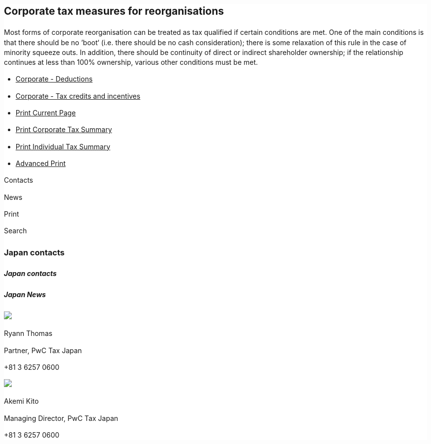 ## Corporate tax measures for reorganisations

Most forms of corporate reorganisation can be treated as tax qualified if certain conditions are met. One of the main conditions is that there should be no ’boot‘ (i.e. there should be no cash consideration); there is some relaxation of this rule in the case of minority squeeze outs. In addition, there should be continuity of direct or indirect shareholder ownership; if the relationship continues at less than 100% ownership, various other conditions must be met.



* [Corporate - Deductions](deductions.html)
* [Corporate - Tax credits and incentives](tax-credits-and-incentives.html)





* [Print Current Page](group-taxation.html#)
* [Print Corporate Tax Summary](group-taxation.html#)
* [Print Individual Tax Summary](group-taxation.html#)
* [Advanced Print](group-taxation.html#)

 Contacts


 News


 Print


 Search





### Japan contacts

##### Japan contacts



##### Japan News



![](../../-/media/world-wide-tax-summaries/japanryann-thomasthomasjpg20230728061238191.ashx%3Frev=dafda71cfc1e408e9f46d06db5488f5b&revision=dafda71c-fc1e-408e-9f46-d06db5488f5b&hash=D206BD17A8429E6D70C8FCC8845BA1AC08A3E028)

Ryann Thomas

Partner, PwC Tax Japan

+81 3 6257 0600



![](../../-/media/world-wide-tax-summaries/japanakemi-kitoakemikitojpg20231026053606651.ashx%3Frev=5ba560461430440697cc8153ed65fd8c&revision=5ba56046-1430-4406-97cc-8153ed65fd8c&hash=0528BB34326C11EEE3ECC017864B7251D8553B5F)

Akemi Kito

Managing Director, PwC Tax Japan

+81 3 6257 0600
